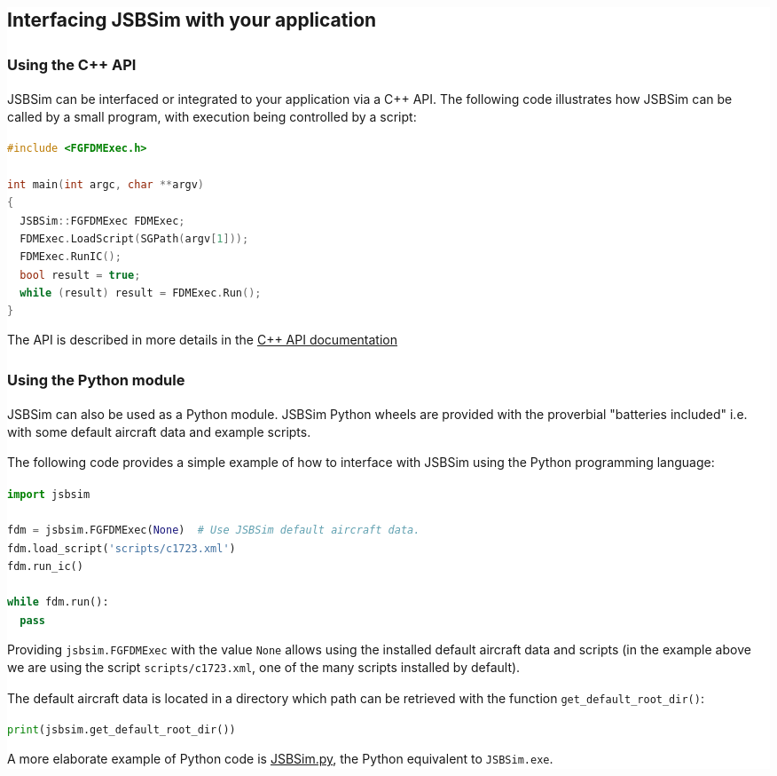 ## Interfacing JSBSim with your application

### Using the C++ API

JSBSim can be interfaced or integrated to your application via a C++ API. The following code illustrates how JSBSim can be called by a small program, with execution being controlled by a script:

```c++
#include <FGFDMExec.h>

int main(int argc, char **argv)
{
  JSBSim::FGFDMExec FDMExec;
  FDMExec.LoadScript(SGPath(argv[1]));
  FDMExec.RunIC();
  bool result = true;
  while (result) result = FDMExec.Run();
}
 ```

The API is described in more details in the [C++ API documentation](doc/DevelopersDocs.md#c-api-documentation)

### Using the Python module

JSBSim can also be used as a Python module. JSBSim Python wheels are provided with the proverbial "batteries included" i.e. with some default aircraft data and example scripts.

The following code provides a simple example of how to interface with JSBSim using the Python programming language:

```python
import jsbsim

fdm = jsbsim.FGFDMExec(None)  # Use JSBSim default aircraft data.
fdm.load_script('scripts/c1723.xml')
fdm.run_ic()

while fdm.run():
  pass
```

Providing `jsbsim.FGFDMExec` with the value `None` allows using the installed default aircraft data and scripts (in the example above we are using the script `scripts/c1723.xml`, one of the many scripts installed by default).

The default aircraft data is located in a directory which path can be retrieved with the function `get_default_root_dir()`:

```python
print(jsbsim.get_default_root_dir())
```

A more elaborate example of Python code is [JSBSim.py](https://github.com/JSBSim-Team/jsbsim/blob/master/python/JSBSim.py), the Python equivalent to `JSBSim.exe`.
